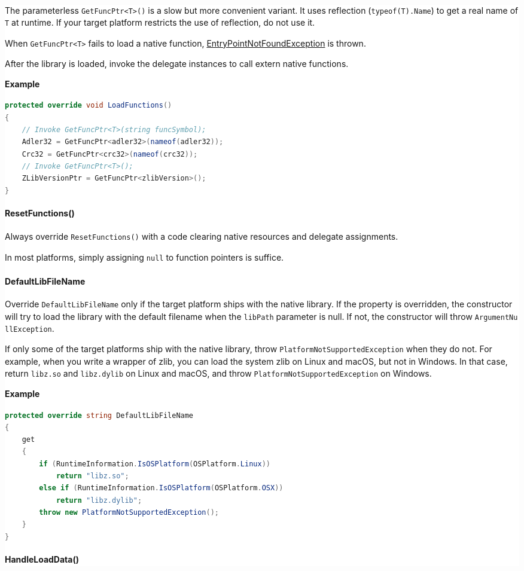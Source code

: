 The parameterless `GetFuncPtr<T>()` is a slow but more convenient variant. It uses reflection (`typeof(T).Name`) to get a real name of `T` at runtime. If your target platform restricts the use of reflection, do not use it.

When `GetFuncPtr<T>` fails to load a native function, [EntryPointNotFoundException](https://docs.microsoft.com/en-US/dotnet/api/system.entrypointnotfoundexception?view=netcore-3.1) is thrown. 

After the library is loaded, invoke the delegate instances to call extern native functions.

**Example**

```csharp
protected override void LoadFunctions()
{
    // Invoke GetFuncPtr<T>(string funcSymbol);
    Adler32 = GetFuncPtr<adler32>(nameof(adler32));
    Crc32 = GetFuncPtr<crc32>(nameof(crc32));
    // Invoke GetFuncPtr<T>();
    ZLibVersionPtr = GetFuncPtr<zlibVersion>();
}
```

#### ResetFunctions()

Always override `ResetFunctions()` with a code clearing native resources and delegate assignments.

In most platforms, simply assigning `null` to function pointers is suffice.

#### DefaultLibFileName

Override `DefaultLibFileName` only if the target platform ships with the native library. If the property is overridden, the constructor will try to load the library with the default filename when the `libPath` parameter is null. If not, the constructor will throw `ArgumentNullException`.

If only some of the target platforms ship with the native library, throw `PlatformNotSupportedException` when they do not. For example, when you write a wrapper of zlib, you can load the system zlib on Linux and macOS, but not in Windows. In that case, return `libz.so` and `libz.dylib` on Linux and macOS, and throw `PlatformNotSupportedException` on Windows.

**Example**

```csharp
protected override string DefaultLibFileName
{
    get
    {
        if (RuntimeInformation.IsOSPlatform(OSPlatform.Linux))
            return "libz.so";
        else if (RuntimeInformation.IsOSPlatform(OSPlatform.OSX))
            return "libz.dylib";
        throw new PlatformNotSupportedException();
    }
}
```

#### HandleLoadData()
